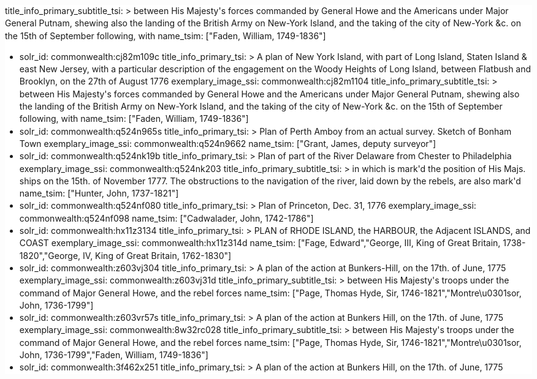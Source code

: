   title_info_primary_subtitle_tsi: > 
    between His Majesty's forces commanded by General Howe and the Americans under
    Major General Putnam, shewing also the landing of the British Army on New-York
    Island, and the taking of the city of New-York &c. on the 15th of September
    following, with 
  name_tsim: ["Faden, William, 1749-1836"]
- solr_id: commonwealth:cj82m109c
  title_info_primary_tsi: > 
    A plan of New York Island, with part of Long Island, Staten Island & east New
    Jersey, with a particular description of the engagement on the Woody Heights of
    Long Island, between Flatbush and Brooklyn, on the 27th of August 1776
  exemplary_image_ssi: commonwealth:cj82m1104
  title_info_primary_subtitle_tsi: > 
    between His Majesty's forces commanded by General Howe and the Americans under
    Major General Putnam, shewing also the landing of the British Army on New-York
    Island, and the taking of the city of New-York &c. on the 15th of September
    following, with 
  name_tsim: ["Faden, William, 1749-1836"]
- solr_id: commonwealth:q524n965s
  title_info_primary_tsi: > 
    Plan of Perth Amboy from an actual survey. Sketch of Bonham Town
  exemplary_image_ssi: commonwealth:q524n9662
  name_tsim: ["Grant, James, deputy surveyor"]
- solr_id: commonwealth:q524nk19b
  title_info_primary_tsi: > 
    Plan of part of the River Delaware from Chester to Philadelphia
  exemplary_image_ssi: commonwealth:q524nk203
  title_info_primary_subtitle_tsi: > 
    in which is mark'd the position of His Majs. ships on the 15th. of November
    1777. The obstructions to the navigation of the river, laid down by the rebels,
    are also mark'd
  name_tsim: ["Hunter, John, 1737-1821"]
- solr_id: commonwealth:q524nf080
  title_info_primary_tsi: > 
    Plan of Princeton, Dec. 31, 1776
  exemplary_image_ssi: commonwealth:q524nf098
  name_tsim: ["Cadwalader, John, 1742-1786"]
- solr_id: commonwealth:hx11z3134
  title_info_primary_tsi: > 
    PLAN of RHODE ISLAND, the HARBOUR, the Adjacent ISLANDS, and COAST
  exemplary_image_ssi: commonwealth:hx11z314d
  name_tsim: ["Fage, Edward","George, III, King of Great Britain,
    1738-1820","George, IV, King of Great Britain, 1762-1830"]
- solr_id: commonwealth:z603vj304
  title_info_primary_tsi: > 
    A plan of the action at Bunkers-Hill, on the 17th. of June, 1775
  exemplary_image_ssi: commonwealth:z603vj31d
  title_info_primary_subtitle_tsi: > 
    between His Majesty's troops under the command of Major General Howe, and the
    rebel forces
  name_tsim: ["Page, Thomas Hyde, Sir, 1746-1821","Montre\u0301sor, John,
    1736-1799"]
- solr_id: commonwealth:z603vr57s
  title_info_primary_tsi: > 
    A plan of the action at Bunkers Hill, on the 17th. of June, 1775
  exemplary_image_ssi: commonwealth:8w32rc028
  title_info_primary_subtitle_tsi: > 
    between His Majesty's troops under the command of Major General Howe, and the
    rebel forces
  name_tsim: ["Page, Thomas Hyde, Sir, 1746-1821","Montre\u0301sor, John,
    1736-1799","Faden, William, 1749-1836"]
- solr_id: commonwealth:3f462x251
  title_info_primary_tsi: > 
    A plan of the action at Bunkers Hill, on the 17th. of June, 1775
